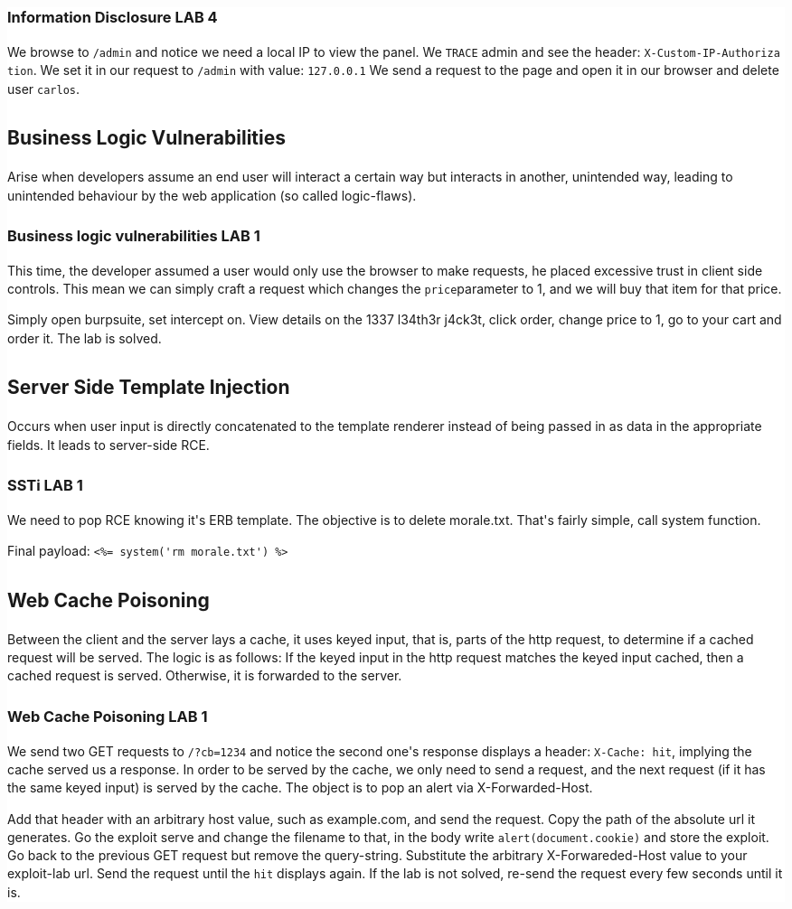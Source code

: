 ### Information Disclosure LAB 4

We browse to `/admin` and notice we need a local IP to view the panel. We `TRACE` admin and see the header: `X-Custom-IP-Authorization`. We set it in our request to `/admin` with value: `127.0.0.1` We send a request to the page and open it in our browser and delete user `carlos`.

## Business Logic Vulnerabilities

Arise when developers assume an end user will interact a certain way but interacts in another, unintended way, leading to unintended behaviour by the web application (so called logic-flaws).

### Business logic vulnerabilities LAB 1

This time, the developer assumed a user would only use the browser to make requests, he placed excessive trust in client side controls. This mean we can simply craft a request which changes the `price`parameter to 1, and we will buy that item for that price.

Simply open burpsuite, set intercept on. View details on the 1337 l34th3r j4ck3t, click order, change price to 1, go to your cart and order it. The lab is solved.

## Server Side Template Injection


Occurs when user input is directly concatenated to the template renderer instead of being passed in as data in the appropriate fields. It leads to server-side RCE.

### SSTi LAB 1

We need to pop RCE knowing it's ERB template. The objective is to delete morale.txt. That's fairly simple, call system function.

Final payload: `<%= system('rm morale.txt') %>`

## Web Cache Poisoning

Between the client and the server lays a cache, it uses keyed input, that is, parts of the http request, to determine if a cached request will be served. The logic is as follows: If the keyed input in the http request matches the keyed input cached, then a cached request is served. Otherwise, it is forwarded to the server.

### Web Cache Poisoning LAB 1

We send two GET requests to `/?cb=1234` and notice the second one's response displays a header: `X-Cache: hit`, implying the cache served us a response. In order to be served by the cache, we only need to send a request, and the next request (if it has the same keyed input) is served by the cache. The object is to pop an alert via X-Forwarded-Host.

Add that header with an arbitrary host value, such as example.com, and send the request. Copy the path of the absolute url it generates. Go the exploit serve and change the filename to that, in the body write `alert(document.cookie)` and store the exploit. Go back to the previous GET request but remove the query-string. Substitute the arbitrary X-Forwareded-Host value to your exploit-lab url. Send the request until the `hit` displays again. If the lab is not solved, re-send the request every few seconds until it is.
